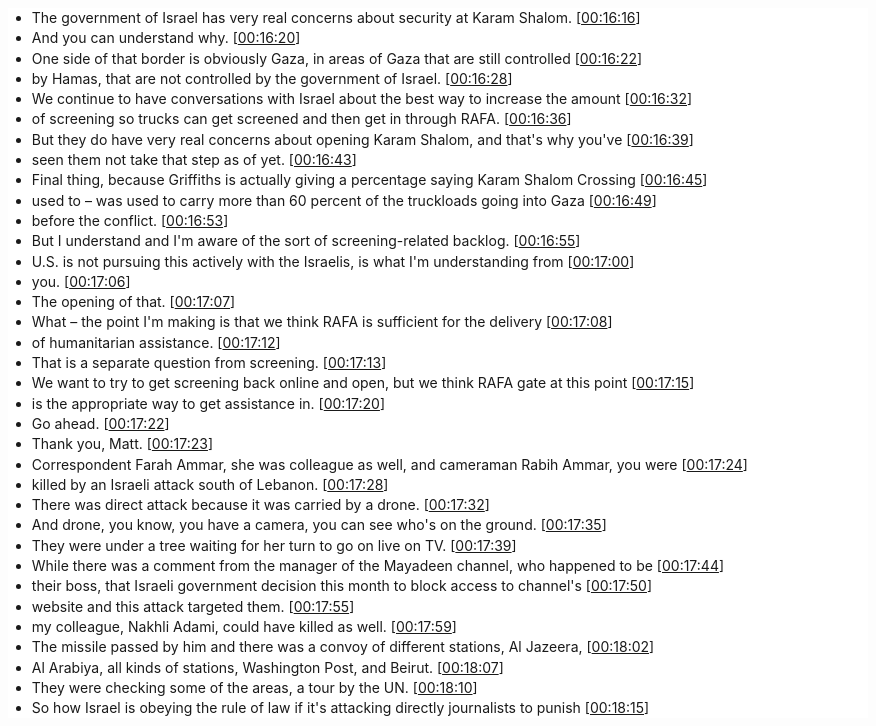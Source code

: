 *  The government of Israel has very real concerns about security at Karam Shalom. [[00:16:16](https://www.youtube.com/watch?v=tr9dPtmJeHk&t=976.72s)]
*  And you can understand why. [[00:16:20](https://www.youtube.com/watch?v=tr9dPtmJeHk&t=980.84s)]
*  One side of that border is obviously Gaza, in areas of Gaza that are still controlled [[00:16:22](https://www.youtube.com/watch?v=tr9dPtmJeHk&t=982.62s)]
*  by Hamas, that are not controlled by the government of Israel. [[00:16:28](https://www.youtube.com/watch?v=tr9dPtmJeHk&t=988.4399999999999s)]
*  We continue to have conversations with Israel about the best way to increase the amount [[00:16:32](https://www.youtube.com/watch?v=tr9dPtmJeHk&t=992.28s)]
*  of screening so trucks can get screened and then get in through RAFA. [[00:16:36](https://www.youtube.com/watch?v=tr9dPtmJeHk&t=996.36s)]
*  But they do have very real concerns about opening Karam Shalom, and that's why you've [[00:16:39](https://www.youtube.com/watch?v=tr9dPtmJeHk&t=999.6800000000001s)]
*  seen them not take that step as of yet. [[00:16:43](https://www.youtube.com/watch?v=tr9dPtmJeHk&t=1003.6800000000001s)]
*  Final thing, because Griffiths is actually giving a percentage saying Karam Shalom Crossing [[00:16:45](https://www.youtube.com/watch?v=tr9dPtmJeHk&t=1005.16s)]
*  used to – was used to carry more than 60 percent of the truckloads going into Gaza [[00:16:49](https://www.youtube.com/watch?v=tr9dPtmJeHk&t=1009.76s)]
*  before the conflict. [[00:16:53](https://www.youtube.com/watch?v=tr9dPtmJeHk&t=1013.72s)]
*  But I understand and I'm aware of the sort of screening-related backlog. [[00:16:55](https://www.youtube.com/watch?v=tr9dPtmJeHk&t=1015.0s)]
*  U.S. is not pursuing this actively with the Israelis, is what I'm understanding from [[00:17:00](https://www.youtube.com/watch?v=tr9dPtmJeHk&t=1020.08s)]
*  you. [[00:17:06](https://www.youtube.com/watch?v=tr9dPtmJeHk&t=1026.64s)]
*  The opening of that. [[00:17:07](https://www.youtube.com/watch?v=tr9dPtmJeHk&t=1027.64s)]
*  What – the point I'm making is that we think RAFA is sufficient for the delivery [[00:17:08](https://www.youtube.com/watch?v=tr9dPtmJeHk&t=1028.64s)]
*  of humanitarian assistance. [[00:17:12](https://www.youtube.com/watch?v=tr9dPtmJeHk&t=1032.48s)]
*  That is a separate question from screening. [[00:17:13](https://www.youtube.com/watch?v=tr9dPtmJeHk&t=1033.8s)]
*  We want to try to get screening back online and open, but we think RAFA gate at this point [[00:17:15](https://www.youtube.com/watch?v=tr9dPtmJeHk&t=1035.4s)]
*  is the appropriate way to get assistance in. [[00:17:20](https://www.youtube.com/watch?v=tr9dPtmJeHk&t=1040.84s)]
*  Go ahead. [[00:17:22](https://www.youtube.com/watch?v=tr9dPtmJeHk&t=1042.24s)]
*  Thank you, Matt. [[00:17:23](https://www.youtube.com/watch?v=tr9dPtmJeHk&t=1043.24s)]
*  Correspondent Farah Ammar, she was colleague as well, and cameraman Rabih Ammar, you were [[00:17:24](https://www.youtube.com/watch?v=tr9dPtmJeHk&t=1044.24s)]
*  killed by an Israeli attack south of Lebanon. [[00:17:28](https://www.youtube.com/watch?v=tr9dPtmJeHk&t=1048.88s)]
*  There was direct attack because it was carried by a drone. [[00:17:32](https://www.youtube.com/watch?v=tr9dPtmJeHk&t=1052.92s)]
*  And drone, you know, you have a camera, you can see who's on the ground. [[00:17:35](https://www.youtube.com/watch?v=tr9dPtmJeHk&t=1055.8000000000002s)]
*  They were under a tree waiting for her turn to go on live on TV. [[00:17:39](https://www.youtube.com/watch?v=tr9dPtmJeHk&t=1059.28s)]
*  While there was a comment from the manager of the Mayadeen channel, who happened to be [[00:17:44](https://www.youtube.com/watch?v=tr9dPtmJeHk&t=1064.52s)]
*  their boss, that Israeli government decision this month to block access to channel's [[00:17:50](https://www.youtube.com/watch?v=tr9dPtmJeHk&t=1070.76s)]
*  website and this attack targeted them. [[00:17:55](https://www.youtube.com/watch?v=tr9dPtmJeHk&t=1075.4s)]
*  my colleague, Nakhli Adami, could have killed as well. [[00:17:59](https://www.youtube.com/watch?v=tr9dPtmJeHk&t=1079.2s)]
*  The missile passed by him and there was a convoy of different stations, Al Jazeera, [[00:18:02](https://www.youtube.com/watch?v=tr9dPtmJeHk&t=1082.44s)]
*  Al Arabiya, all kinds of stations, Washington Post, and Beirut. [[00:18:07](https://www.youtube.com/watch?v=tr9dPtmJeHk&t=1087.32s)]
*  They were checking some of the areas, a tour by the UN. [[00:18:10](https://www.youtube.com/watch?v=tr9dPtmJeHk&t=1090.6000000000001s)]
*  So how Israel is obeying the rule of law if it's attacking directly journalists to punish [[00:18:15](https://www.youtube.com/watch?v=tr9dPtmJeHk&t=1095.44s)]